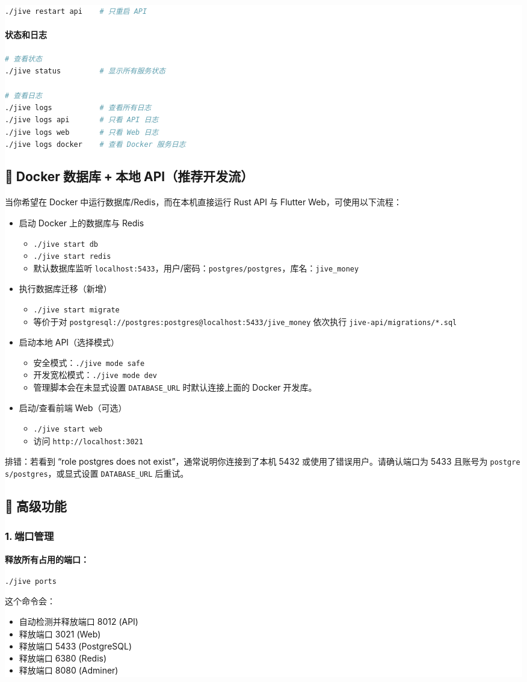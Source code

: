 ```bash
./jive restart api    # 只重启 API
```

#### 状态和日志
```bash
# 查看状态
./jive status         # 显示所有服务状态

# 查看日志
./jive logs           # 查看所有日志
./jive logs api       # 只看 API 日志
./jive logs web       # 只看 Web 日志
./jive logs docker    # 查看 Docker 服务日志
```

## 🐳 Docker 数据库 + 本地 API（推荐开发流）

当你希望在 Docker 中运行数据库/Redis，而在本机直接运行 Rust API 与 Flutter Web，可使用以下流程：

- 启动 Docker 上的数据库与 Redis
  - `./jive start db`
  - `./jive start redis`
  - 默认数据库监听 `localhost:5433`，用户/密码：`postgres/postgres`，库名：`jive_money`

- 执行数据库迁移（新增）
  - `./jive start migrate`
  - 等价于对 `postgresql://postgres:postgres@localhost:5433/jive_money` 依次执行 `jive-api/migrations/*.sql`

- 启动本地 API（选择模式）
  - 安全模式：`./jive mode safe`
  - 开发宽松模式：`./jive mode dev`
  - 管理脚本会在未显式设置 `DATABASE_URL` 时默认连接上面的 Docker 开发库。

- 启动/查看前端 Web（可选）
  - `./jive start web`
  - 访问 `http://localhost:3021`

排错：若看到 “role postgres does not exist”，通常说明你连接到了本机 5432 或使用了错误用户。请确认端口为 5433 且账号为 `postgres/postgres`，或显式设置 `DATABASE_URL` 后重试。

## 🔧 高级功能

### 1. 端口管理

**释放所有占用的端口：**
```bash
./jive ports
```

这个命令会：
- 自动检测并释放端口 8012 (API)
- 释放端口 3021 (Web)
- 释放端口 5433 (PostgreSQL)
- 释放端口 6380 (Redis)
- 释放端口 8080 (Adminer)
